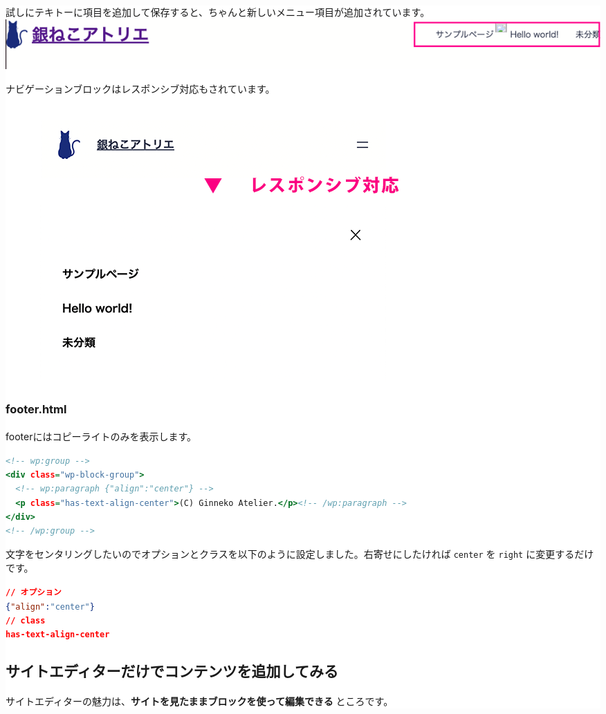 試しにテキトーに項目を追加して保存すると、ちゃんと新しいメニュー項目が追加されています。
![保存すると、ちゃんと新しいメニュー項目が追加](./images/2022/06/entry506-13.png)


ナビゲーションブロックはレスポンシブ対応もされています。

![ナビゲーションはレスポンシブ対応](./images/2022/06/entry506-21.png)

### footer.html
footerにはコピーライトのみを表示します。

```html:title=parts/footer.html
<!-- wp:group -->
<div class="wp-block-group">
  <!-- wp:paragraph {"align":"center"} -->
  <p class="has-text-align-center">(C) Ginneko Atelier.</p><!-- /wp:paragraph -->
</div>
<!-- /wp:group -->
```
文字をセンタリングしたいのでオプションとクラスを以下のように設定しました。右寄せにしたければ `center` を `right` に変更するだけです。
```json
// オプション
{"align":"center"}
// class
has-text-align-center
```

## サイトエディターだけでコンテンツを追加してみる
サイトエディターの魅力は、**サイトを見たままブロックを使って編集できる** ところです。
